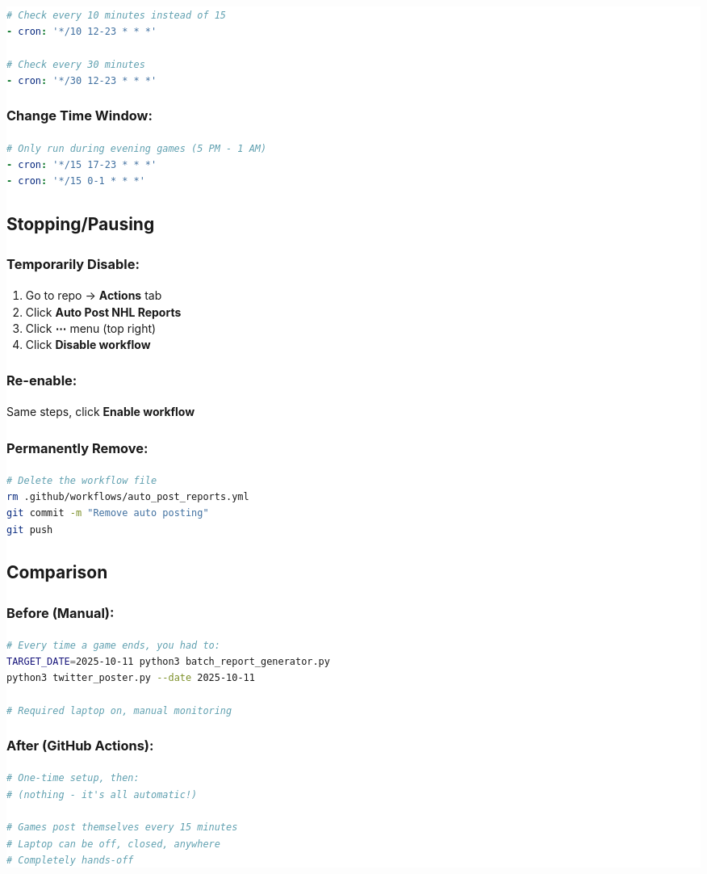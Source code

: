 ```yaml
# Check every 10 minutes instead of 15
- cron: '*/10 12-23 * * *'

# Check every 30 minutes
- cron: '*/30 12-23 * * *'
```

### Change Time Window:
```yaml
# Only run during evening games (5 PM - 1 AM)
- cron: '*/15 17-23 * * *'
- cron: '*/15 0-1 * * *'
```

## Stopping/Pausing

### Temporarily Disable:
1. Go to repo → **Actions** tab
2. Click **Auto Post NHL Reports**
3. Click **⋯** menu (top right)
4. Click **Disable workflow**

### Re-enable:
Same steps, click **Enable workflow**

### Permanently Remove:
```bash
# Delete the workflow file
rm .github/workflows/auto_post_reports.yml
git commit -m "Remove auto posting"
git push
```

## Comparison

### Before (Manual):
```bash
# Every time a game ends, you had to:
TARGET_DATE=2025-10-11 python3 batch_report_generator.py
python3 twitter_poster.py --date 2025-10-11

# Required laptop on, manual monitoring
```

### After (GitHub Actions):
```bash
# One-time setup, then:
# (nothing - it's all automatic!)

# Games post themselves every 15 minutes
# Laptop can be off, closed, anywhere
# Completely hands-off
```
